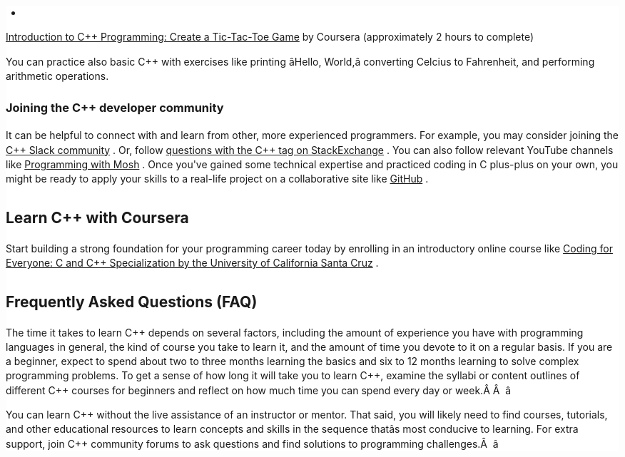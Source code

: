 
- 

 [Introduction to C++ Programming: Create a Tic-Tac-Toe Game](https://www.coursera.org/projects/introduction-to-cpp-programming-create-a-tic-tac-toe-game) by Coursera (approximately 2 hours to complete)




You can practice also basic C++ with exercises like printing âHello, World,â converting Celcius to Fahrenheit, and performing arithmetic operations.

### Joining the C++ developer community


It can be helpful to connect with and learn from other, more experienced programmers. For example, you may consider joining the  [C++ Slack community](https://cppalliance.org/slack/) . Or, follow  [questions with the C++ tag on StackExchange](https://stackoverflow.com/questions/tagged/c%2B%2B) . You can also follow relevant YouTube channels like  [Programming with Mosh](https://www.youtube.com/watch?v=ZzaPdXTrSb8) . Once you've gained some technical expertise and practiced coding in C plus-plus on your own, you might be ready to apply your skills to a real-life project on a collaborative site like  [GitHub](https://github.com/) . 
## Learn C++ with Coursera


Start building a strong foundation for your programming career today by enrolling in an introductory online course like  [Coding for Everyone: C and C++ Specialization by the University of California Santa Cruz](https://www.coursera.org/specializations/coding-for-everyone) .


### 











## Frequently Asked Questions (FAQ)




The time it takes to learn C++ depends on several factors, including the amount of experience you have with programming languages in general, the kind of course you take to learn it, and the amount of time you devote to it on a regular basis. If you are a beginner, expect to spend about two to three months learning the basics and six to 12 months learning to solve complex programming problems. To get a sense of how long it will take you to learn C++, examine the syllabi or content outlines of different C++ courses for beginners and reflect on how much time you can spend every day or week.Â Â 
â

You can learn C++ without the live assistance of an instructor or mentor. That said, you will likely need to find courses, tutorials, and other educational resources to learn concepts and skills in the sequence thatâs most conducive to learning. For extra support, join C++ community forums to ask questions and find solutions to programming challenges.Â 
â
